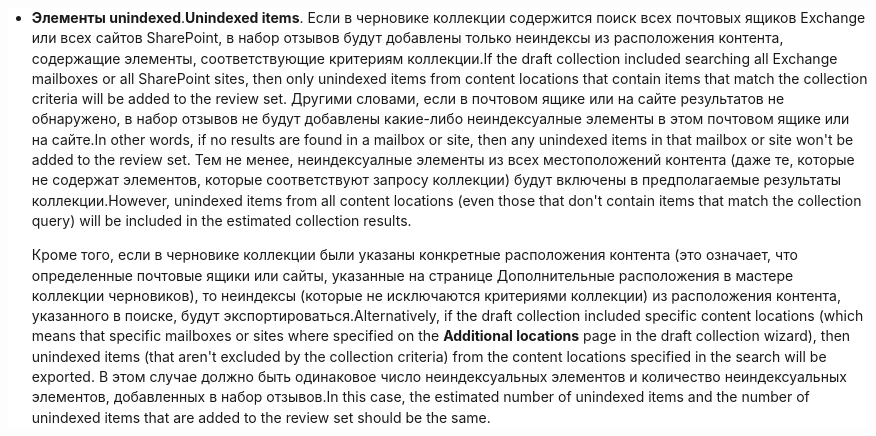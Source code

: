 - <span data-ttu-id="07a6b-226">**Элементы unindexed**.</span><span class="sxs-lookup"><span data-stu-id="07a6b-226">**Unindexed items**.</span></span> <span data-ttu-id="07a6b-227">Если в черновике коллекции содержится поиск всех почтовых ящиков Exchange или всех сайтов SharePoint, в набор отзывов будут добавлены только неиндексы из расположения контента, содержащие элементы, соответствующие критериям коллекции.</span><span class="sxs-lookup"><span data-stu-id="07a6b-227">If the draft collection included searching all Exchange mailboxes or all SharePoint sites, then only unindexed items from content locations that contain items that match the collection criteria will be added to the review set.</span></span> <span data-ttu-id="07a6b-228">Другими словами, если в почтовом ящике или на сайте результатов не обнаружено, в набор отзывов не будут добавлены какие-либо неиндексуалные элементы в этом почтовом ящике или на сайте.</span><span class="sxs-lookup"><span data-stu-id="07a6b-228">In other words, if no results are found in a mailbox or site, then any unindexed items in that mailbox or site won't be added to the review set.</span></span> <span data-ttu-id="07a6b-229">Тем не менее, неиндексуалные элементы из всех местоположений контента (даже те, которые не содержат элементов, которые соответствуют запросу коллекции) будут включены в предполагаемые результаты коллекции.</span><span class="sxs-lookup"><span data-stu-id="07a6b-229">However, unindexed items from all content locations (even those that don't contain items that match the collection query) will be included in the estimated collection results.</span></span>

    <span data-ttu-id="07a6b-230">Кроме того, если в черновике коллекции были указаны конкретные расположения контента  (это означает, что определенные почтовые ящики или сайты, указанные на странице Дополнительные расположения в мастере коллекции черновиков), то неиндексы (которые не исключаются критериями коллекции) из расположения контента, указанного в поиске, будут экспортироваться.</span><span class="sxs-lookup"><span data-stu-id="07a6b-230">Alternatively, if the draft collection included specific content locations (which means that specific mailboxes or sites where specified on the **Additional locations** page in the draft collection wizard), then unindexed items (that aren't excluded by the collection criteria) from the content locations specified in the search will be exported.</span></span> <span data-ttu-id="07a6b-231">В этом случае должно быть одинаковое число неиндексуальных элементов и количество неиндексуальных элементов, добавленных в набор отзывов.</span><span class="sxs-lookup"><span data-stu-id="07a6b-231">In this case, the estimated number of unindexed items and the number of unindexed items that are added to the review set should be the same.</span></span>

